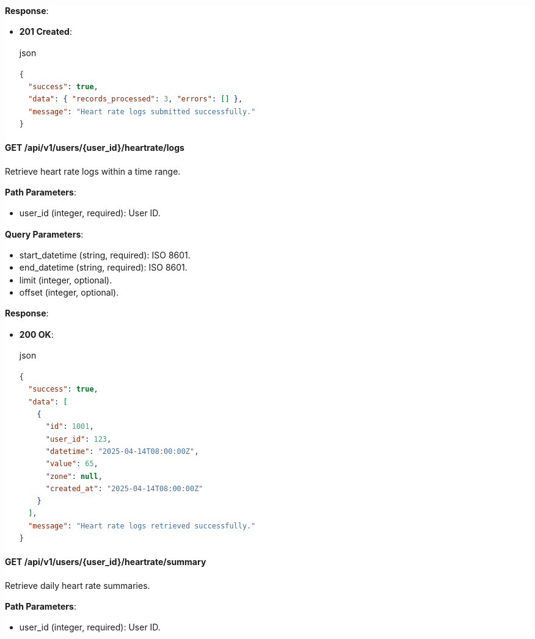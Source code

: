 **Response**:

- **201 Created**:

  json

  ```json
  {
    "success": true,
    "data": { "records_processed": 3, "errors": [] },
    "message": "Heart rate logs submitted successfully."
  }
  ```

#### GET /api/v1/users/{user_id}/heartrate/logs

Retrieve heart rate logs within a time range.

**Path Parameters**:

- user_id (integer, required): User ID.

**Query Parameters**:

- start_datetime (string, required): ISO 8601.
- end_datetime (string, required): ISO 8601.
- limit (integer, optional).
- offset (integer, optional).

**Response**:

- **200 OK**:

  json

  ```json
  {
    "success": true,
    "data": [
      {
        "id": 1001,
        "user_id": 123,
        "datetime": "2025-04-14T08:00:00Z",
        "value": 65,
        "zone": null,
        "created_at": "2025-04-14T08:00:00Z"
      }
    ],
    "message": "Heart rate logs retrieved successfully."
  }
  ```

#### GET /api/v1/users/{user_id}/heartrate/summary

Retrieve daily heart rate summaries.

**Path Parameters**:

- user_id (integer, required): User ID.
